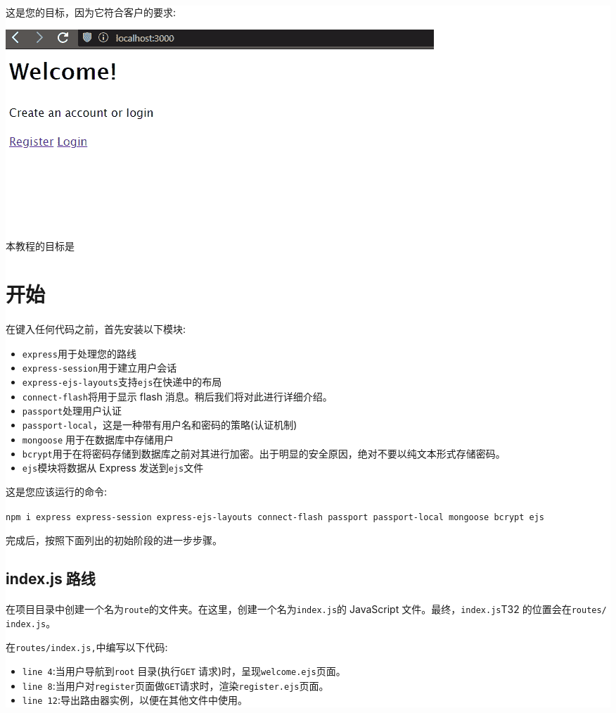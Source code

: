 这是您的目标，因为它符合客户的要求:

![](img/31261753a4219aede5b977d914d094f3.png)

本教程的目标是

# 开始

在键入任何代码之前，首先安装以下模块:

*   `express`用于处理您的路线
*   `express-session`用于建立用户会话
*   `express-ejs-layouts`支持`ejs`在快递中的布局
*   `connect-flash`将用于显示 flash 消息。稍后我们将对此进行详细介绍。
*   `passport`处理用户认证
*   `passport-local`，这是一种带有用户名和密码的策略(认证机制)
*   `mongoose` 用于在数据库中存储用户
*   `bcrypt`用于在将密码存储到数据库之前对其进行加密。出于明显的安全原因，绝对不要以纯文本形式存储密码。
*   `ejs`模块将数据从 Express 发送到`ejs`文件

这是您应该运行的命令:

```
npm i express express-session express-ejs-layouts connect-flash passport passport-local mongoose bcrypt ejs
```

完成后，按照下面列出的初始阶段的进一步步骤。

## index.js 路线

在项目目录中创建一个名为`route`的文件夹。在这里，创建一个名为`index.js`的 JavaScript 文件。最终，`index.js`T32 的位置会在`routes/index.js`。

在`routes/index.js,`中编写以下代码:

*   `line 4`:当用户导航到`root` 目录(执行`GET` 请求)时，呈现`welcome.ejs`页面。
*   `line 8`:当用户对`register`页面做`GET`请求时，渲染`register.ejs`页面。
*   `line 12`:导出路由器实例，以便在其他文件中使用。
